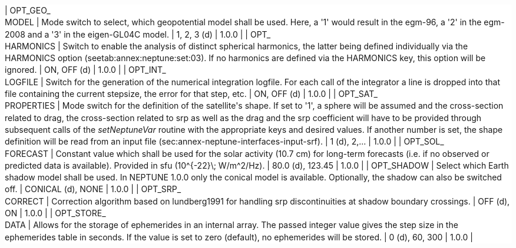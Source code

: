 |   OPT\_GEO\_ <br> MODEL           | Mode switch to select, which geopotential model shall be used. Here, a '1' would result in the egm-96, a '2' in the egm-2008 and a '3' in the eigen-GL04C model.                                                                                                                                                                                                                                                                                                                                                                                                                                                                                                   | 1, 2, 3 (d)                           | 1\.0.0     |
|   OPT\_ <br> HARMONICS            | Switch to enable the analysis of distinct spherical harmonics, the latter being defined individually via the HARMONICS option (seetab:annex:neptune:set:03). If no harmonics are defined via the HARMONICS key, this option will be ignored.                                                                                                                                                                                                                                                                                                                                                                                                                                   | ON, OFF (d)                           | 1\.0.0     |
|   OPT\_INT\_ <br> LOGFILE         | Switch for the generation of the numerical integration logfile. For each call of the integrator a line is dropped into that file containing the current stepsize, the error for that step, etc.                                                                                                                                                                                                                                                                                                                                                                                                                                                                                | ON, OFF (d)                           | 1\.0.0     |
|   OPT\_SAT\_ <br> PROPERTIES      | Mode switch for the definition of the satellite's shape. If set to '1', a sphere will be assumed and the cross-section related to drag, the cross-section related to srp as well as the drag and the srp coefficient will have to be provided through subsequent calls of the *setNeptuneVar* routine with the appropriate keys and desired values. If another number is set, the shape definition will be read from an input file (sec:annex-neptune-interfaces-input-srf).                                                                                                                                                                                           | 1 (d), 2,...                      | 1\.0.0     |
|   OPT\_SOL\_ <br> FORECAST        | Constant value which shall be used for the solar activity (10\.7 cm) for long-term forecasts (i.e. if no observed or predicted data is available). Provided in sfu (10^{-22}\\; W/m^2/Hz).                                                                                                                                                                                                                                                                                                                                                                                                                                                                                     | 80\.0 (d), 123.45                     | 1\.0.0     |
| OPT\_SHADOW                       | Select which Earth shadow model shall be used. In NEPTUNE 1\.0.0 only the conical model is available. Optionally, the shadow can also be switched off.                                                                                                                                                                                                                                                                                                                                                                                                                                                                                                                         | CONICAL (d), NONE                     | 1\.0.0     |
|   OPT\_SRP\_ <br> CORRECT         | Correction algorithm based on lundberg1991 for handling srp discontinuities at shadow boundary crossings.                                                                                                                                                                                                                                                                                                                                                                                                                                                                                                                                                                  | OFF (d), ON                           | 1\.0.0     |
|   OPT\_STORE\_ <br> DATA          | Allows for the storage of ephemerides in an internal array. The passed integer value gives the step size in the ephemerides table in seconds. If the value is set to zero (default), no ephemerides will be stored.                                                                                                                                                                                                                                                                                                                                                                                                                                                            | 0 (d), 60, 300                        | 1\.0.0     |